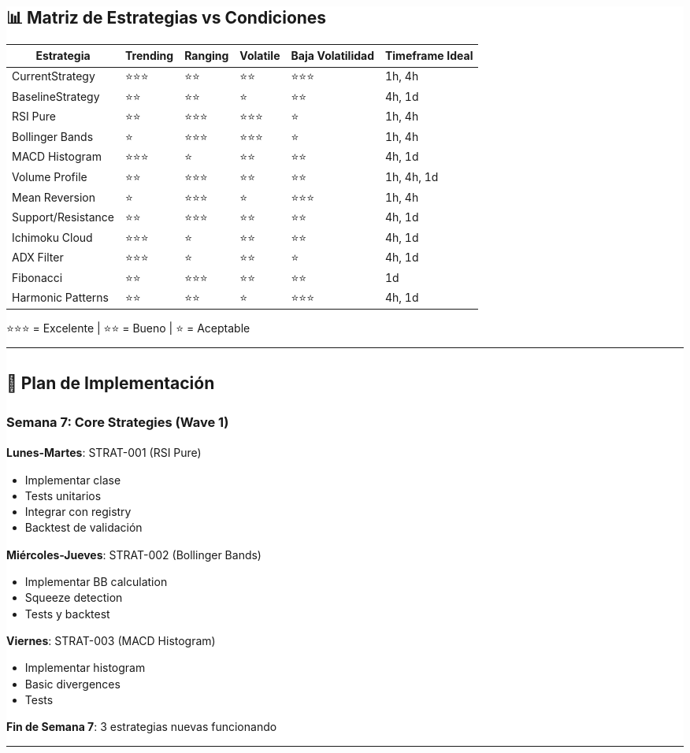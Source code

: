 
## 📊 Matriz de Estrategias vs Condiciones

| Estrategia | Trending | Ranging | Volatile | Baja Volatilidad | Timeframe Ideal |
|-----------|----------|---------|----------|-----------------|-----------------|
| CurrentStrategy | ⭐⭐⭐ | ⭐⭐ | ⭐⭐ | ⭐⭐⭐ | 1h, 4h |
| BaselineStrategy | ⭐⭐ | ⭐⭐ | ⭐ | ⭐⭐ | 4h, 1d |
| RSI Pure | ⭐⭐ | ⭐⭐⭐ | ⭐⭐⭐ | ⭐ | 1h, 4h |
| Bollinger Bands | ⭐ | ⭐⭐⭐ | ⭐⭐⭐ | ⭐ | 1h, 4h |
| MACD Histogram | ⭐⭐⭐ | ⭐ | ⭐⭐ | ⭐⭐ | 4h, 1d |
| Volume Profile | ⭐⭐ | ⭐⭐⭐ | ⭐⭐ | ⭐⭐ | 1h, 4h, 1d |
| Mean Reversion | ⭐ | ⭐⭐⭐ | ⭐ | ⭐⭐⭐ | 1h, 4h |
| Support/Resistance | ⭐⭐ | ⭐⭐⭐ | ⭐⭐ | ⭐⭐ | 4h, 1d |
| Ichimoku Cloud | ⭐⭐⭐ | ⭐ | ⭐⭐ | ⭐⭐ | 4h, 1d |
| ADX Filter | ⭐⭐⭐ | ⭐ | ⭐⭐ | ⭐ | 4h, 1d |
| Fibonacci | ⭐⭐ | ⭐⭐⭐ | ⭐⭐ | ⭐⭐ | 1d |
| Harmonic Patterns | ⭐⭐ | ⭐⭐ | ⭐ | ⭐⭐⭐ | 4h, 1d |

⭐⭐⭐ = Excelente | ⭐⭐ = Bueno | ⭐ = Aceptable

---

## 🎯 Plan de Implementación

### Semana 7: Core Strategies (Wave 1)

**Lunes-Martes**: STRAT-001 (RSI Pure)
- Implementar clase
- Tests unitarios
- Integrar con registry
- Backtest de validación

**Miércoles-Jueves**: STRAT-002 (Bollinger Bands)
- Implementar BB calculation
- Squeeze detection
- Tests y backtest

**Viernes**: STRAT-003 (MACD Histogram)
- Implementar histogram
- Basic divergences
- Tests

**Fin de Semana 7**: 3 estrategias nuevas funcionando

---
